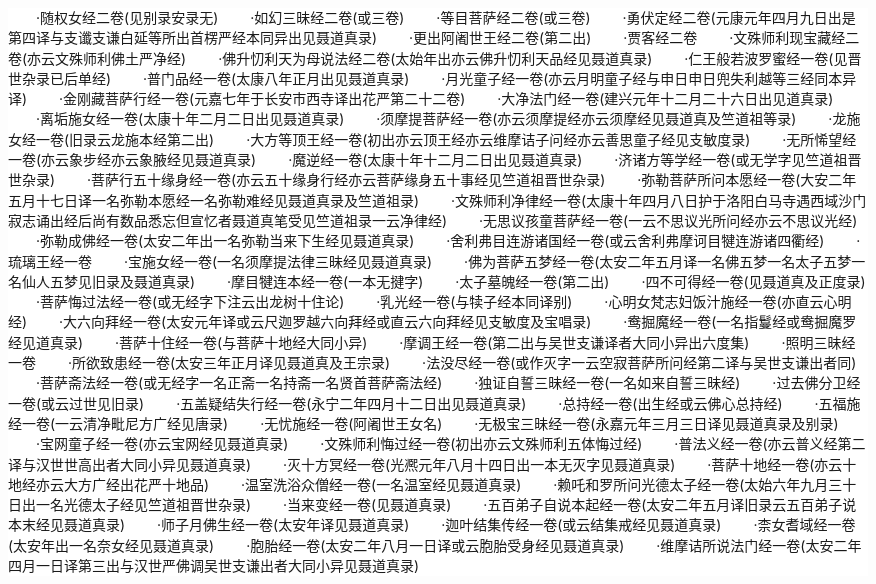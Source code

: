 　　·随权女经二卷(见别录安录无)
　　·如幻三昧经二卷(或三卷)
　　·等目菩萨经二卷(或三卷)
　　·勇伏定经二卷(元康元年四月九日出是第四译与支谶支谦白延等所出首楞严经本同异出见聂道真录)
　　·更出阿阇世王经二卷(第二出)
　　·贾客经二卷
　　·文殊师利现宝藏经二卷(亦云文殊师利佛土严净经)
　　·佛升忉利天为母说法经二卷(太始年出亦云佛升忉利天品经见聂道真录)
　　·仁王般若波罗蜜经一卷(见晋世杂录已后单经)
　　·普门品经一卷(太康八年正月出见聂道真录)
　　·月光童子经一卷(亦云月明童子经与申日申日兜失利越等三经同本异译)
　　·金刚藏菩萨行经一卷(元嘉七年于长安市西寺译出花严第二十二卷)
　　·大净法门经一卷(建兴元年十二月二十六日出见道真录)
　　·离垢施女经一卷(太康十年二月二日出见聂道真录)
　　·须摩提菩萨经一卷(亦云须摩提经亦云须摩经见聂道真及竺道祖等录)
　　·龙施女经一卷(旧录云龙施本经第二出)
　　·大方等顶王经一卷(初出亦云顶王经亦云维摩诘子问经亦云善思童子经见支敏度录)
　　·无所悕望经一卷(亦云象步经亦云象腋经见聂道真录)
　　·魔逆经一卷(太康十年十二月二日出见聂道真录)
　　·济诸方等学经一卷(或无学字见竺道祖晋世杂录)
　　·菩萨行五十缘身经一卷(亦云五十缘身行经亦云菩萨缘身五十事经见竺道祖晋世杂录)
　　·弥勒菩萨所问本愿经一卷(大安二年五月十七日译一名弥勒本愿经一名弥勒难经见聂道真录及竺道祖录)
　　·文殊师利净律经一卷(太康十年四月八日护于洛阳白马寺遇西域沙门寂志诵出经后尚有数品悉忘但宣忆者聂道真笔受见竺道祖录一云净律经)
　　·无思议孩童菩萨经一卷(一云不思议光所问经亦云不思议光经)
　　·弥勒成佛经一卷(太安二年出一名弥勒当来下生经见聂道真录)
　　·舍利弗目连游诸国经一卷(或云舍利弗摩诃目犍连游诸四衢经)
　　·琉璃王经一卷
　　·宝施女经一卷(一名须摩提法律三昧经见聂道真录)
　　·佛为菩萨五梦经一卷(太安二年五月译一名佛五梦一名太子五梦一名仙人五梦见旧录及聂道真录)
　　·摩目犍连本经一卷(一本无揵字)
　　·太子墓魄经一卷(第二出)
　　·四不可得经一卷(见聂道真及正度录)
　　·菩萨悔过法经一卷(或无经字下注云出龙树十住论)
　　·乳光经一卷(与犊子经本同译别)
　　·心明女梵志妇饭汁施经一卷(亦直云心明经)
　　·大六向拜经一卷(太安元年译或云尺迦罗越六向拜经或直云六向拜经见支敏度及宝唱录)
　　·鸯掘魔经一卷(一名指鬘经或鸯掘魔罗经见道真录)
　　·菩萨十住经一卷(与菩萨十地经大同小异)
　　·摩调王经一卷(第二出与吴世支谦译者大同小异出六度集)
　　·照明三昧经一卷
　　·所欲致患经一卷(太安三年正月译见聂道真及王宗录)
　　·法没尽经一卷(或作灭字一云空寂菩萨所问经第二译与吴世支谦出者同)
　　·菩萨斋法经一卷(或无经字一名正斋一名持斋一名贤首菩萨斋法经)
　　·独证自誓三昧经一卷(一名如来自誓三昧经)
　　·过去佛分卫经一卷(或云过世见旧录)
　　·五盖疑结失行经一卷(永宁二年四月十二日出见聂道真录)
　　·总持经一卷(出生经或云佛心总持经)
　　·五福施经一卷(一云清净毗尼方广经见唐录)
　　·无忧施经一卷(阿阇世王女名)
　　·无极宝三昧经一卷(永嘉元年三月三日译见聂道真录及别录)
　　·宝网童子经一卷(亦云宝网经见聂道真录)
　　·文殊师利悔过经一卷(初出亦云文殊师利五体悔过经)
　　·普法义经一卷(亦云普义经第二译与汉世世高出者大同小异见聂道真录)
　　·灭十方冥经一卷(光凞元年八月十四日出一本无灭字见聂道真录)
　　·菩萨十地经一卷(亦云十地经亦云大方广经出花严十地品)
　　·温室洗浴众僧经一卷(一名温室经见聂道真录)
　　·赖吒和罗所问光德太子经一卷(太始六年九月三十日出一名光德太子经见竺道祖晋世杂录)
　　·当来变经一卷(见聂道真录)
　　·五百弟子自说本起经一卷(太安二年五月译旧录云五百弟子说本末经见聂道真录)
　　·师子月佛生经一卷(太安年译见聂道真录)
　　·迦叶结集传经一卷(或云结集戒经见聂道真录)
　　·柰女耆域经一卷(太安年出一名奈女经见聂道真录)
　　·胞胎经一卷(太安二年八月一日译或云胞胎受身经见聂道真录)
　　·维摩诘所说法门经一卷(太安二年四月一日译第三出与汉世严佛调吴世支谦出者大同小异见聂道真录)